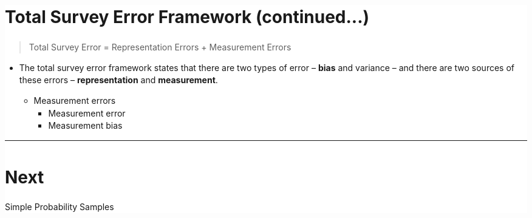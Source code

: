 
# Total Survey Error Framework (continued...)

> Total Survey Error = Representation Errors + Measurement Errors

- The total survey error framework states that there are two types of error – **bias** and variance – and there are two sources of these errors – **representation** and **measurement**.

    - Measurement errors
        - Measurement error
        - Measurement bias

---

# Next
Simple Probability Samples
